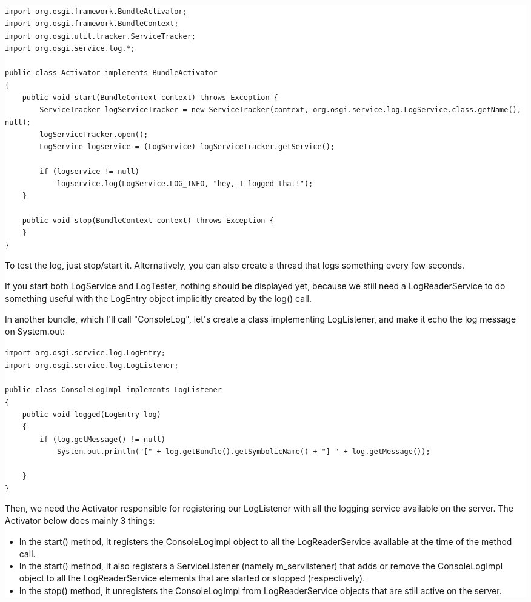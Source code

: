 ```
import org.osgi.framework.BundleActivator;
import org.osgi.framework.BundleContext;
import org.osgi.util.tracker.ServiceTracker;
import org.osgi.service.log.*;

public class Activator implements BundleActivator
{
    public void start(BundleContext context) throws Exception {
        ServiceTracker logServiceTracker = new ServiceTracker(context, org.osgi.service.log.LogService.class.getName(), null);
        logServiceTracker.open();
        LogService logservice = (LogService) logServiceTracker.getService();
       
        if (logservice != null)
            logservice.log(LogService.LOG_INFO, "hey, I logged that!");
    }
   
    public void stop(BundleContext context) throws Exception {
    }
}
```
To test the log, just stop/start it. Alternatively, you can also create a thread that logs something every few seconds.

If you start both LogService and LogTester, nothing should be displayed yet, because we still need a LogReaderService to do something useful with the LogEntry object implicitly created by the log() call.

In another bundle, which I'll call "ConsoleLog", let's create a class implementing LogListener, and make it echo the log message on System.out:

```
import org.osgi.service.log.LogEntry;
import org.osgi.service.log.LogListener;

public class ConsoleLogImpl implements LogListener
{
    public void logged(LogEntry log)
    {
        if (log.getMessage() != null)
            System.out.println("[" + log.getBundle().getSymbolicName() + "] " + log.getMessage());

    }
}
```

Then, we need the Activator responsible for registering our LogListener with all the logging service available on the server. The Activator below does mainly 3 things:
- In the start() method, it registers the ConsoleLogImpl object to all the LogReaderService available at the time of the method call.
- In the start() method, it also registers a ServiceListener (namely m\_servlistener) that adds or remove the ConsoleLogImpl object to all the LogReaderService elements that are started or stopped (respectively).
- In the stop() method, it unregisters the ConsoleLogImpl from LogReaderService objects that are still active on the server.

